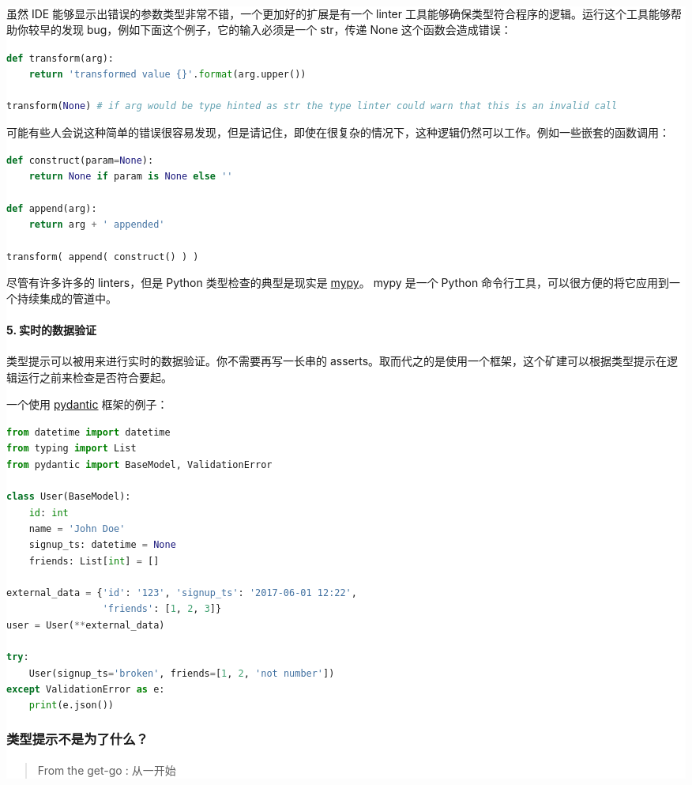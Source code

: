 虽然 IDE 能够显示出错误的参数类型非常不错，一个更加好的扩展是有一个 linter 工具能够确保类型符合程序的逻辑。运行这个工具能够帮助你较早的发现 bug，例如下面这个例子，它的输入必须是一个 str，传递 None 这个函数会造成错误：

```python
def transform(arg):
    return 'transformed value {}'.format(arg.upper())
    
transform(None) # if arg would be type hinted as str the type linter could warn that this is an invalid call
```

可能有些人会说这种简单的错误很容易发现，但是请记住，即使在很复杂的情况下，这种逻辑仍然可以工作。例如一些嵌套的函数调用：

```python
def construct(param=None):
    return None if param is None else ''

def append(arg):
    return arg + ' appended'
    
transform( append( construct() ) )
```

尽管有许多许多的 linters，但是 Python 类型检查的典型是现实是 [mypy](http://mypy-lang.org/)。 mypy 是一个 Python 命令行工具，可以很方便的将它应用到一个持续集成的管道中。

#### 5. 实时的数据验证

类型提示可以被用来进行实时的数据验证。你不需要再写一长串的 asserts。取而代之的是使用一个框架，这个矿建可以根据类型提示在逻辑运行之前来检查是否符合要起。

一个使用 [pydantic](https://github.com/samuelcolvin/pydantic) 框架的例子：

```python
from datetime import datetime
from typing import List
from pydantic import BaseModel, ValidationError

class User(BaseModel):
    id: int
    name = 'John Doe'
    signup_ts: datetime = None
    friends: List[int] = []

external_data = {'id': '123', 'signup_ts': '2017-06-01 12:22',
                 'friends': [1, 2, 3]}
user = User(**external_data)

try:
    User(signup_ts='broken', friends=[1, 2, 'not number'])
except ValidationError as e:
    print(e.json())
```

### 类型提示不是为了什么？

> From the get-go : 从一开始
